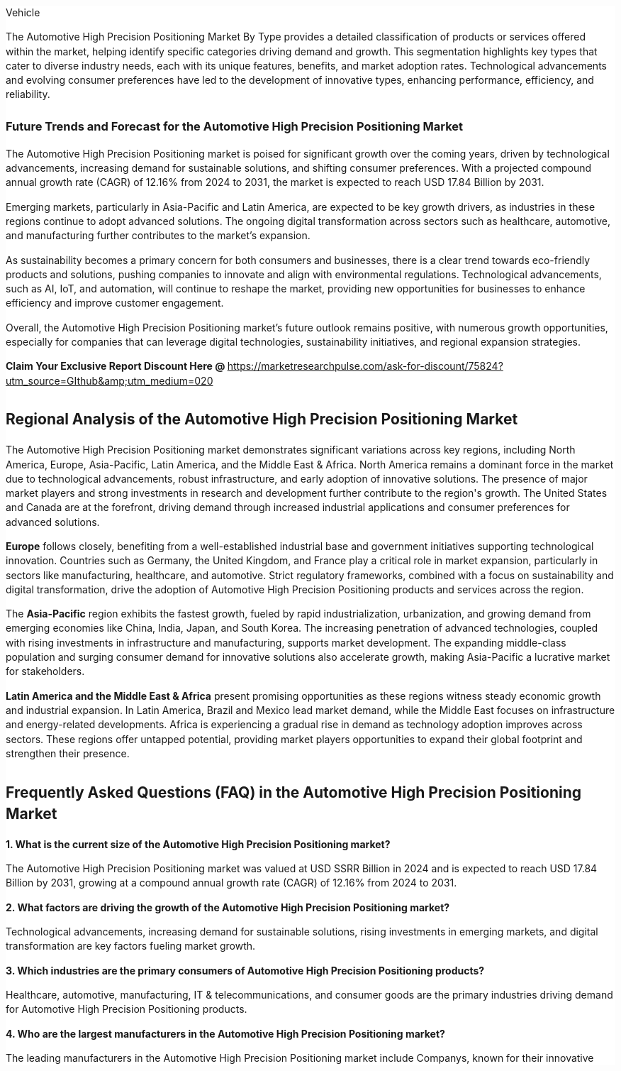 Vehicle</li></ul><p>The Automotive High Precision Positioning Market By Type provides a detailed classification of products or services offered within the market, helping identify specific categories driving demand and growth. This segmentation highlights key types that cater to diverse industry needs, each with its unique features, benefits, and market adoption rates. Technological advancements and evolving consumer preferences have led to the development of innovative types, enhancing performance, efficiency, and reliability.</p><h3>Future Trends and Forecast for the Automotive High Precision Positioning Market</h3><p>The Automotive High Precision Positioning market is poised for significant growth over the coming years, driven by technological advancements, increasing demand for sustainable solutions, and shifting consumer preferences. With a projected compound annual growth rate (CAGR) of 12.16% from 2024 to 2031, the market is expected to reach USD 17.84 Billion by 2031.</p><p>Emerging markets, particularly in Asia-Pacific and Latin America, are expected to be key growth drivers, as industries in these regions continue to adopt advanced solutions. The ongoing digital transformation across sectors such as healthcare, automotive, and manufacturing further contributes to the market&rsquo;s expansion.</p><p>As sustainability becomes a primary concern for both consumers and businesses, there is a clear trend towards eco-friendly products and solutions, pushing companies to innovate and align with environmental regulations. Technological advancements, such as AI, IoT, and automation, will continue to reshape the market, providing new opportunities for businesses to enhance efficiency and improve customer engagement.</p><p>Overall, the Automotive High Precision Positioning market&rsquo;s future outlook remains positive, with numerous growth opportunities, especially for companies that can leverage digital technologies, sustainability initiatives, and regional expansion strategies.</p><p><strong>Claim Your Exclusive Report Discount Here @ </strong><a href="https://marketresearchpulse.com/ask-for-discount/75824?utm_source=GIthub&amp;utm_medium=020">https://marketresearchpulse.com/ask-for-discount/75824?utm_source=GIthub&amp;utm_medium=020</a></p><h2><strong>Regional Analysis of the Automotive High Precision Positioning Market</strong></h2><p>The Automotive High Precision Positioning market demonstrates significant variations across key regions, including North America, Europe, Asia-Pacific, Latin America, and the Middle East &amp; Africa. North America remains a dominant force in the market due to technological advancements, robust infrastructure, and early adoption of innovative solutions. The presence of major market players and strong investments in research and development further contribute to the region's growth. The United States and Canada are at the forefront, driving demand through increased industrial applications and consumer preferences for advanced solutions.</p><p><strong>Europe</strong> follows closely, benefiting from a well-established industrial base and government initiatives supporting technological innovation. Countries such as Germany, the United Kingdom, and France play a critical role in market expansion, particularly in sectors like manufacturing, healthcare, and automotive. Strict regulatory frameworks, combined with a focus on sustainability and digital transformation, drive the adoption of Automotive High Precision Positioning products and services across the region.</p><p>The <strong>Asia-Pacific</strong> region exhibits the fastest growth, fueled by rapid industrialization, urbanization, and growing demand from emerging economies like China, India, Japan, and South Korea. The increasing penetration of advanced technologies, coupled with rising investments in infrastructure and manufacturing, supports market development. The expanding middle-class population and surging consumer demand for innovative solutions also accelerate growth, making Asia-Pacific a lucrative market for stakeholders.</p><p><strong>Latin America and the Middle East &amp; Africa</strong> present promising opportunities as these regions witness steady economic growth and industrial expansion. In Latin America, Brazil and Mexico lead market demand, while the Middle East focuses on infrastructure and energy-related developments. Africa is experiencing a gradual rise in demand as technology adoption improves across sectors. These regions offer untapped potential, providing market players opportunities to expand their global footprint and strengthen their presence.</p><h2><strong>Frequently Asked Questions (FAQ) in the Automotive High Precision Positioning Market</strong></h2><p><strong>1. What is the current size of the Automotive High Precision Positioning market?</strong></p><p>The Automotive High Precision Positioning market was valued at USD SSRR Billion in 2024 and is expected to reach USD 17.84 Billion by 2031, growing at a compound annual growth rate (CAGR) of 12.16% from 2024 to 2031.</p><p><strong>2. What factors are driving the growth of the Automotive High Precision Positioning market?</strong></p><p>Technological advancements, increasing demand for sustainable solutions, rising investments in emerging markets, and digital transformation are key factors fueling market growth.</p><p><strong>3. Which industries are the primary consumers of Automotive High Precision Positioning products?</strong></p><p>Healthcare, automotive, manufacturing, IT &amp; telecommunications, and consumer goods are the primary industries driving demand for Automotive High Precision Positioning products.</p><p><strong>4. Who are the largest manufacturers in the Automotive High Precision Positioning market?</strong></p><p>The leading manufacturers in the Automotive High Precision Positioning market include Companys, known for their innovative